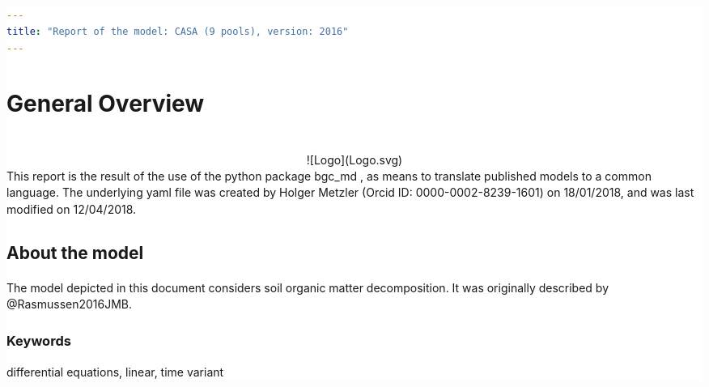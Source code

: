 ```yaml
---
title: "Report of the model: CASA (9 pools), version: 2016"
---
```


# General Overview

<br>
<center>
![Logo](Logo.svg)
</center>
This report is the result of the use of the python package bgc_md , as means to translate published models to a common language.  The underlying yaml file was created by Holger Metzler (Orcid ID: 0000-0002-8239-1601) on 18/01/2018, and was last modified on 12/04/2018.

## About the model
The model depicted in this document considers soil organic matter decomposition. It was originally described by @Rasmussen2016JMB.  

### Keywords
differential equations, linear, time variant
